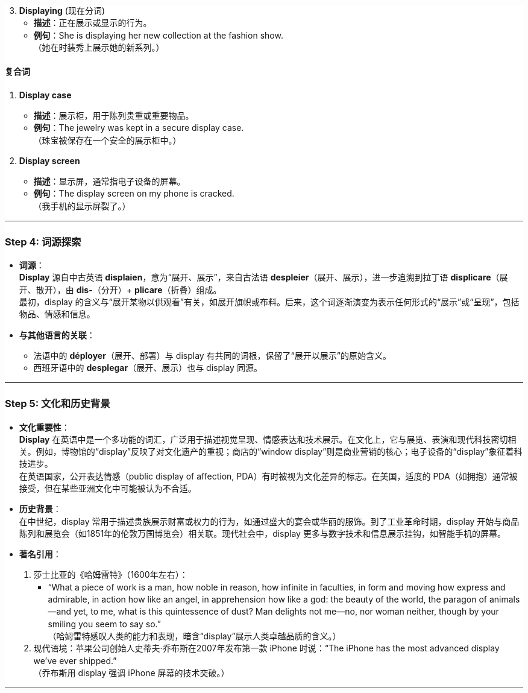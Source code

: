 3. **Displaying** (现在分词)  
   - **描述**：正在展示或显示的行为。  
   - **例句**：She is displaying her new collection at the fashion show.  
     （她在时装秀上展示她的新系列。）  

#### **复合词**
1. **Display case**  
   - **描述**：展示柜，用于陈列贵重或重要物品。  
   - **例句**：The jewelry was kept in a secure display case.  
     （珠宝被保存在一个安全的展示柜中。）  

2. **Display screen**  
   - **描述**：显示屏，通常指电子设备的屏幕。  
   - **例句**：The display screen on my phone is cracked.  
     （我手机的显示屏裂了。）  

---

### **Step 4: 词源探索**

- **词源**：  
  **Display** 源自中古英语 **displaien**，意为“展开、展示”，来自古法语 **despleier**（展开、展示），进一步追溯到拉丁语 **displicare**（展开、散开），由 **dis-**（分开）+ **plicare**（折叠）组成。  
  最初，display 的含义与“展开某物以供观看”有关，如展开旗帜或布料。后来，这个词逐渐演变为表示任何形式的“展示”或“呈现”，包括物品、情感和信息。

- **与其他语言的关联**：  
  - 法语中的 **déployer**（展开、部署）与 display 有共同的词根，保留了“展开以展示”的原始含义。  
  - 西班牙语中的 **desplegar**（展开、展示）也与 display 同源。  

---

### **Step 5: 文化和历史背景**

- **文化重要性**：  
  **Display** 在英语中是一个多功能的词汇，广泛用于描述视觉呈现、情感表达和技术展示。在文化上，它与展览、表演和现代科技密切相关。例如，博物馆的“display”反映了对文化遗产的重视；商店的“window display”则是商业营销的核心；电子设备的“display”象征着科技进步。  
  在英语国家，公开表达情感（public display of affection, PDA）有时被视为文化差异的标志。在美国，适度的 PDA（如拥抱）通常被接受，但在某些亚洲文化中可能被认为不合适。

- **历史背景**：  
  在中世纪，display 常用于描述贵族展示财富或权力的行为，如通过盛大的宴会或华丽的服饰。到了工业革命时期，display 开始与商品陈列和展览会（如1851年的伦敦万国博览会）相关联。现代社会中，display 更多与数字技术和信息展示挂钩，如智能手机的屏幕。

- **著名引用**：  
  1. 莎士比亚的《哈姆雷特》（1600年左右）：  
     - “What a piece of work is a man, how noble in reason, how infinite in faculties, in form and moving how express and admirable, in action how like an angel, in apprehension how like a god: the beauty of the world, the paragon of animals—and yet, to me, what is this quintessence of dust? Man delights not me—no, nor woman neither, though by your smiling you seem to say so.”  
     （哈姆雷特感叹人类的能力和表现，暗含“display”展示人类卓越品质的含义。）  
  2. 现代语境：苹果公司创始人史蒂夫·乔布斯在2007年发布第一款 iPhone 时说：“The iPhone has the most advanced display we’ve ever shipped.”  
     （乔布斯用 display 强调 iPhone 屏幕的技术突破。）

---

